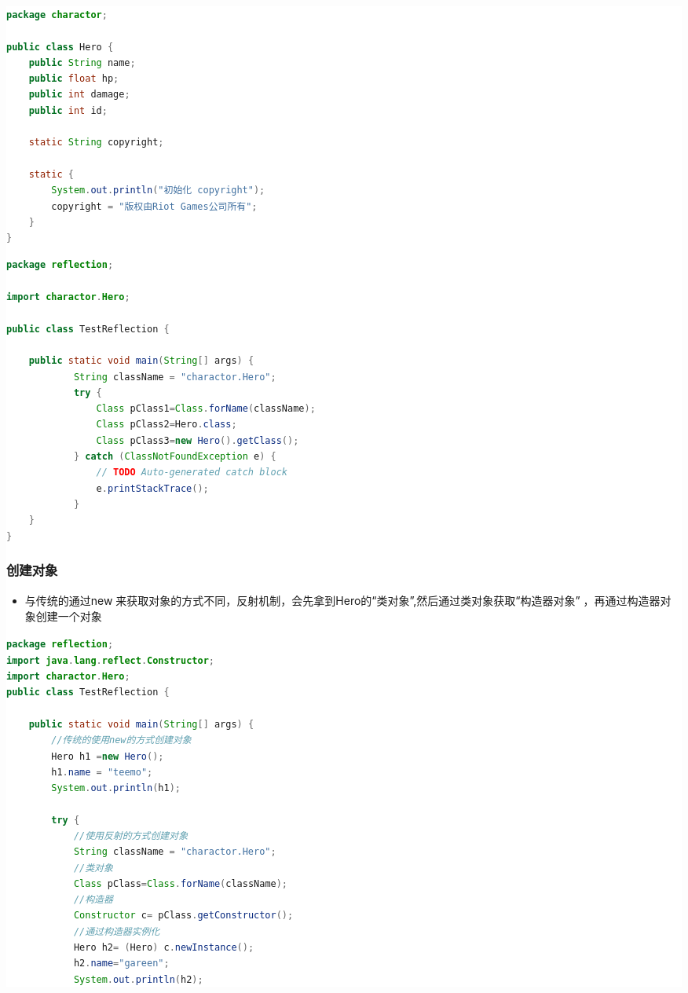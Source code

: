 ```java
package charactor;
 
public class Hero {
    public String name;
    public float hp;
    public int damage;
    public int id;
 
    static String copyright;
 
    static {
        System.out.println("初始化 copyright");
        copyright = "版权由Riot Games公司所有";
    }
}
```

```java
package reflection;
 
import charactor.Hero;
 
public class TestReflection {
 
    public static void main(String[] args) {
            String className = "charactor.Hero";
            try {
                Class pClass1=Class.forName(className);
                Class pClass2=Hero.class;
                Class pClass3=new Hero().getClass();
            } catch (ClassNotFoundException e) {
                // TODO Auto-generated catch block
                e.printStackTrace();
            }
    }
}
```

### 创建对象

- 与传统的通过new 来获取对象的方式不同，反射机制，会先拿到Hero的“类对象”,然后通过类对象获取“构造器对象” ，再通过构造器对象创建一个对象

```java
package reflection;
import java.lang.reflect.Constructor;
import charactor.Hero;
public class TestReflection {
  
    public static void main(String[] args) {
        //传统的使用new的方式创建对象
        Hero h1 =new Hero();
        h1.name = "teemo";
        System.out.println(h1);
          
        try {
            //使用反射的方式创建对象
            String className = "charactor.Hero";
            //类对象
            Class pClass=Class.forName(className);
            //构造器
            Constructor c= pClass.getConstructor();
            //通过构造器实例化
            Hero h2= (Hero) c.newInstance();
            h2.name="gareen";
            System.out.println(h2);
```